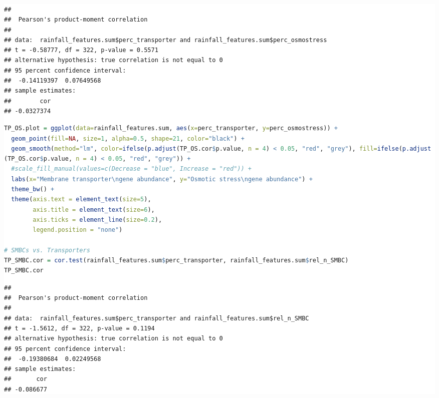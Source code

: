     ## 
    ##  Pearson's product-moment correlation
    ## 
    ## data:  rainfall_features.sum$perc_transporter and rainfall_features.sum$perc_osmostress
    ## t = -0.58777, df = 322, p-value = 0.5571
    ## alternative hypothesis: true correlation is not equal to 0
    ## 95 percent confidence interval:
    ##  -0.14119397  0.07649568
    ## sample estimates:
    ##        cor 
    ## -0.0327374

``` r
TP_OS.plot = ggplot(data=rainfall_features.sum, aes(x=perc_transporter, y=perc_osmostress)) +
  geom_point(fill=NA, size=1, alpha=0.5, shape=21, color="black") +
  geom_smooth(method="lm", color=ifelse(p.adjust(TP_OS.cor$p.value, n = 4) < 0.05, "red", "grey"), fill=ifelse(p.adjust(TP_OS.cor$p.value, n = 4) < 0.05, "red", "grey")) +
  #scale_fill_manual(values=c(Decrease = "blue", Increase = "red")) +
  labs(x="Membrane transporter\ngene abundance", y="Osmotic stress\ngene abundance") +
  theme_bw() +
  theme(axis.text = element_text(size=5),
        axis.title = element_text(size=6),
        axis.ticks = element_line(size=0.2),
        legend.position = "none")

# SMBCs vs. Transporters
TP_SMBC.cor = cor.test(rainfall_features.sum$perc_transporter, rainfall_features.sum$rel_n_SMBC)
TP_SMBC.cor
```

    ## 
    ##  Pearson's product-moment correlation
    ## 
    ## data:  rainfall_features.sum$perc_transporter and rainfall_features.sum$rel_n_SMBC
    ## t = -1.5612, df = 322, p-value = 0.1194
    ## alternative hypothesis: true correlation is not equal to 0
    ## 95 percent confidence interval:
    ##  -0.19380684  0.02249568
    ## sample estimates:
    ##       cor 
    ## -0.086677
